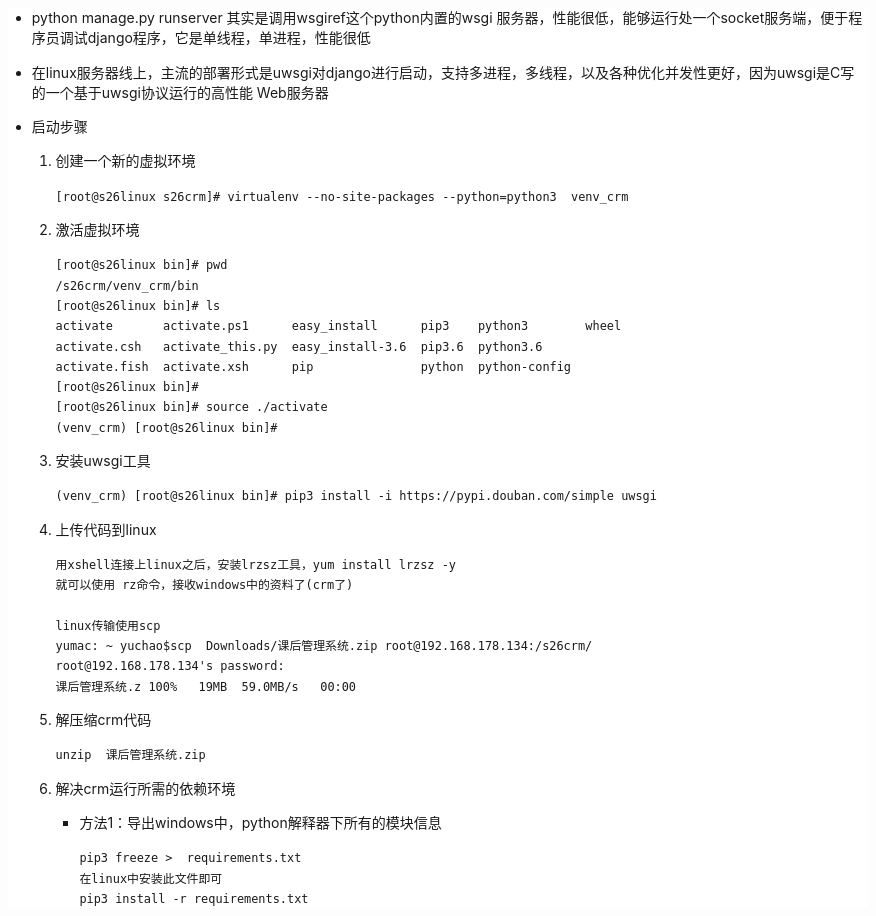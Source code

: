   + python manage.py runserver 其实是调用wsgiref这个python内置的wsgi 服务器，性能很低，能够运行处一个socket服务端，便于程序员调试django程序，它是单线程，单进程，性能很低
  + 在linux服务器线上，主流的部署形式是uwsgi对django进行启动，支持多进程，多线程，以及各种优化并发性更好，因为uwsgi是C写的一个基于uwsgi协议运行的高性能 Web服务器

+ 启动步骤

  1. 创建一个新的虚拟环境

     ```
     [root@s26linux s26crm]# virtualenv --no-site-packages --python=python3  venv_crm
     ```

  2. 激活虚拟环境

     ```
     [root@s26linux bin]# pwd
     /s26crm/venv_crm/bin
     [root@s26linux bin]# ls
     activate       activate.ps1      easy_install      pip3    python3        wheel
     activate.csh   activate_this.py  easy_install-3.6  pip3.6  python3.6
     activate.fish  activate.xsh      pip               python  python-config
     [root@s26linux bin]#
     [root@s26linux bin]# source ./activate
     (venv_crm) [root@s26linux bin]#
     ```

  3. 安装uwsgi工具

     ```
     (venv_crm) [root@s26linux bin]# pip3 install -i https://pypi.douban.com/simple uwsgi
     ```

  4. 上传代码到linux

     ```
     用xshell连接上linux之后，安装lrzsz工具，yum install lrzsz -y  
     就可以使用 rz命令，接收windows中的资料了(crm了)
     
     linux传输使用scp
     yumac: ~ yuchao$scp  Downloads/课后管理系统.zip root@192.168.178.134:/s26crm/
     root@192.168.178.134's password:
     课后管理系统.z 100%   19MB  59.0MB/s   00:00
     ```

  5. 解压缩crm代码

     ```
     unzip  课后管理系统.zip
     ```

  6. 解决crm运行所需的依赖环境

     + 方法1：导出windows中，python解释器下所有的模块信息

       ```
       pip3 freeze >  requirements.txt
       在linux中安装此文件即可
       pip3 install -r requirements.txt  
       ```
